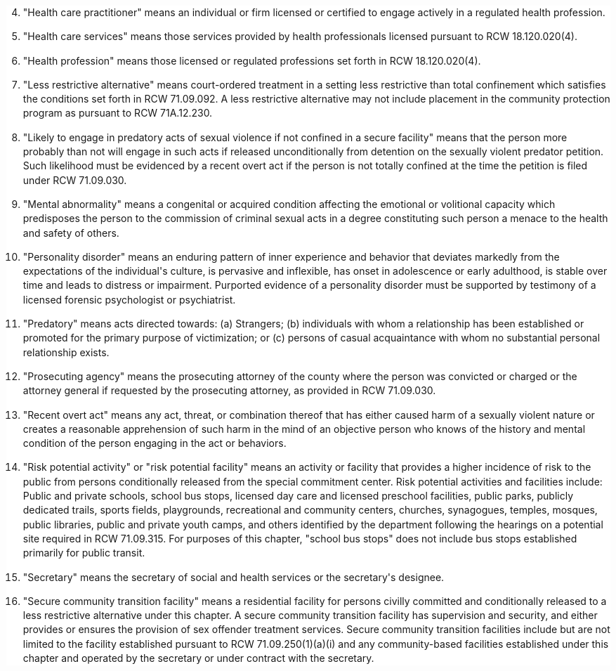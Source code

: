 4. "Health care practitioner" means an individual or firm licensed or certified to engage actively in a regulated health profession.

5. "Health care services" means those services provided by health professionals licensed pursuant to RCW 18.120.020(4).

6. "Health profession" means those licensed or regulated professions set forth in RCW 18.120.020(4).

7. "Less restrictive alternative" means court-ordered treatment in a setting less restrictive than total confinement which satisfies the conditions set forth in RCW 71.09.092. A less restrictive alternative may not include placement in the community protection program as pursuant to RCW 71A.12.230.

8. "Likely to engage in predatory acts of sexual violence if not confined in a secure facility" means that the person more probably than not will engage in such acts if released unconditionally from detention on the sexually violent predator petition. Such likelihood must be evidenced by a recent overt act if the person is not totally confined at the time the petition is filed under RCW 71.09.030.

9. "Mental abnormality" means a congenital or acquired condition affecting the emotional or volitional capacity which predisposes the person to the commission of criminal sexual acts in a degree constituting such person a menace to the health and safety of others.

10. "Personality disorder" means an enduring pattern of inner experience and behavior that deviates markedly from the expectations of the individual's culture, is pervasive and inflexible, has onset in adolescence or early adulthood, is stable over time and leads to distress or impairment. Purported evidence of a personality disorder must be supported by testimony of a licensed forensic psychologist or psychiatrist.

11. "Predatory" means acts directed towards: (a) Strangers; (b) individuals with whom a relationship has been established or promoted for the primary purpose of victimization; or (c) persons of casual acquaintance with whom no substantial personal relationship exists.

12. "Prosecuting agency" means the prosecuting attorney of the county where the person was convicted or charged or the attorney general if requested by the prosecuting attorney, as provided in RCW 71.09.030.

13. "Recent overt act" means any act, threat, or combination thereof that has either caused harm of a sexually violent nature or creates a reasonable apprehension of such harm in the mind of an objective person who knows of the history and mental condition of the person engaging in the act or behaviors.

14. "Risk potential activity" or "risk potential facility" means an activity or facility that provides a higher incidence of risk to the public from persons conditionally released from the special commitment center. Risk potential activities and facilities include: Public and private schools, school bus stops, licensed day care and licensed preschool facilities, public parks, publicly dedicated trails, sports fields, playgrounds, recreational and community centers, churches, synagogues, temples, mosques, public libraries, public and private youth camps, and others identified by the department following the hearings on a potential site required in RCW 71.09.315. For purposes of this chapter, "school bus stops" does not include bus stops established primarily for public transit.

15. "Secretary" means the secretary of social and health services or the secretary's designee.

16. "Secure community transition facility" means a residential facility for persons civilly committed and conditionally released to a less restrictive alternative under this chapter. A secure community transition facility has supervision and security, and either provides or ensures the provision of sex offender treatment services. Secure community transition facilities include but are not limited to the facility established pursuant to RCW 71.09.250(1)(a)(i) and any community-based facilities established under this chapter and operated by the secretary or under contract with the secretary.
